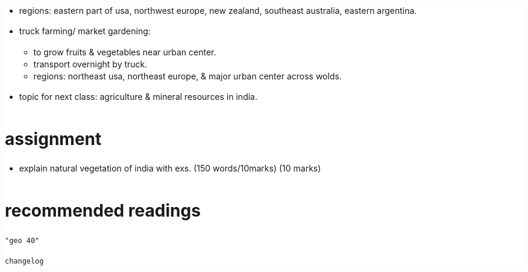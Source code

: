 - regions: eastern part of usa, northwest  europe, new zealand, southeast australia, eastern argentina.
- truck farming/ market gardening:
	- to grow fruits & vegetables near urban center.
	- transport overnight by truck.
	- regions: northeast usa, northeast europe, & major urban center across wolds.

- topic for next class: agriculture & mineral resources in india.

# assignment
- explain natural vegetation of india with exs. (150 words/10marks) (10 marks)
# recommended readings
```query
"geo 40"
```

```plain
changelog

```